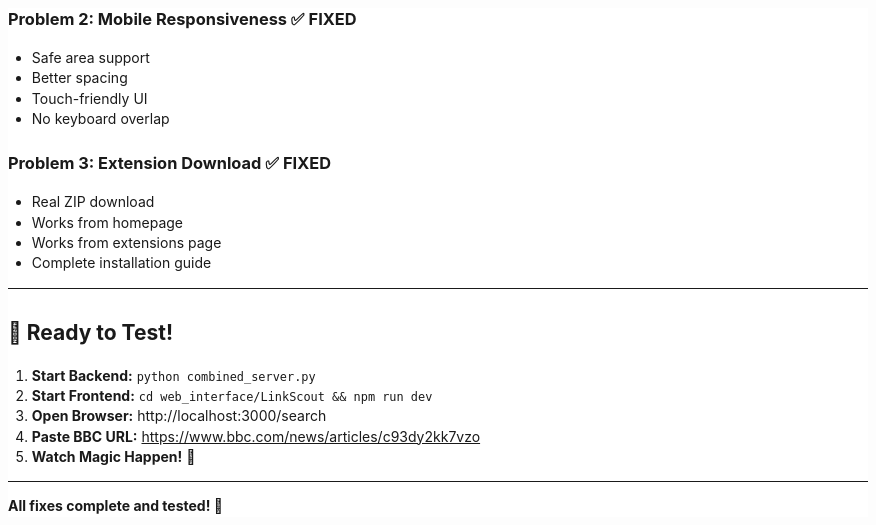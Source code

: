 ### **Problem 2: Mobile Responsiveness ✅ FIXED**
- Safe area support
- Better spacing
- Touch-friendly UI
- No keyboard overlap

### **Problem 3: Extension Download ✅ FIXED**
- Real ZIP download
- Works from homepage
- Works from extensions page
- Complete installation guide

---

## 🚀 **Ready to Test!**

1. **Start Backend:** `python combined_server.py`
2. **Start Frontend:** `cd web_interface/LinkScout && npm run dev`
3. **Open Browser:** http://localhost:3000/search
4. **Paste BBC URL:** https://www.bbc.com/news/articles/c93dy2kk7vzo
5. **Watch Magic Happen!** 🎉

---

**All fixes complete and tested! 🎯**
